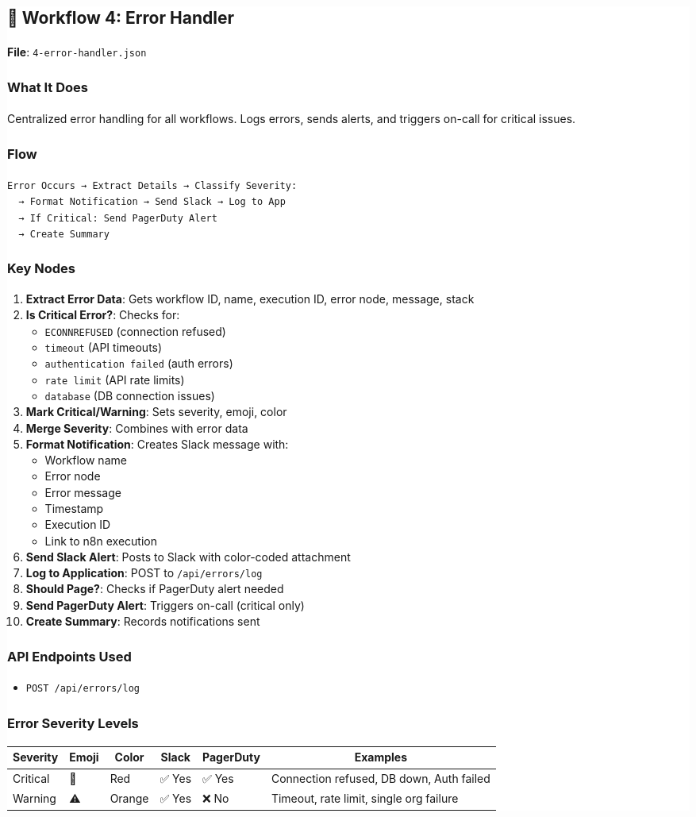 ## 🚨 Workflow 4: Error Handler

**File**: `4-error-handler.json`

### What It Does
Centralized error handling for all workflows. Logs errors, sends alerts, and triggers on-call for critical issues.

### Flow
```
Error Occurs → Extract Details → Classify Severity:
  → Format Notification → Send Slack → Log to App
  → If Critical: Send PagerDuty Alert
  → Create Summary
```

### Key Nodes
1. **Extract Error Data**: Gets workflow ID, name, execution ID, error node, message, stack
2. **Is Critical Error?**: Checks for:
   - `ECONNREFUSED` (connection refused)
   - `timeout` (API timeouts)
   - `authentication failed` (auth errors)
   - `rate limit` (API rate limits)
   - `database` (DB connection issues)
3. **Mark Critical/Warning**: Sets severity, emoji, color
4. **Merge Severity**: Combines with error data
5. **Format Notification**: Creates Slack message with:
   - Workflow name
   - Error node
   - Error message
   - Timestamp
   - Execution ID
   - Link to n8n execution
6. **Send Slack Alert**: Posts to Slack with color-coded attachment
7. **Log to Application**: POST to `/api/errors/log`
8. **Should Page?**: Checks if PagerDuty alert needed
9. **Send PagerDuty Alert**: Triggers on-call (critical only)
10. **Create Summary**: Records notifications sent

### API Endpoints Used
- `POST /api/errors/log`

### Error Severity Levels

| Severity | Emoji | Color | Slack | PagerDuty | Examples |
|----------|-------|-------|-------|-----------|----------|
| Critical | 🚨 | Red | ✅ Yes | ✅ Yes | Connection refused, DB down, Auth failed |
| Warning | ⚠️ | Orange | ✅ Yes | ❌ No | Timeout, rate limit, single org failure |

